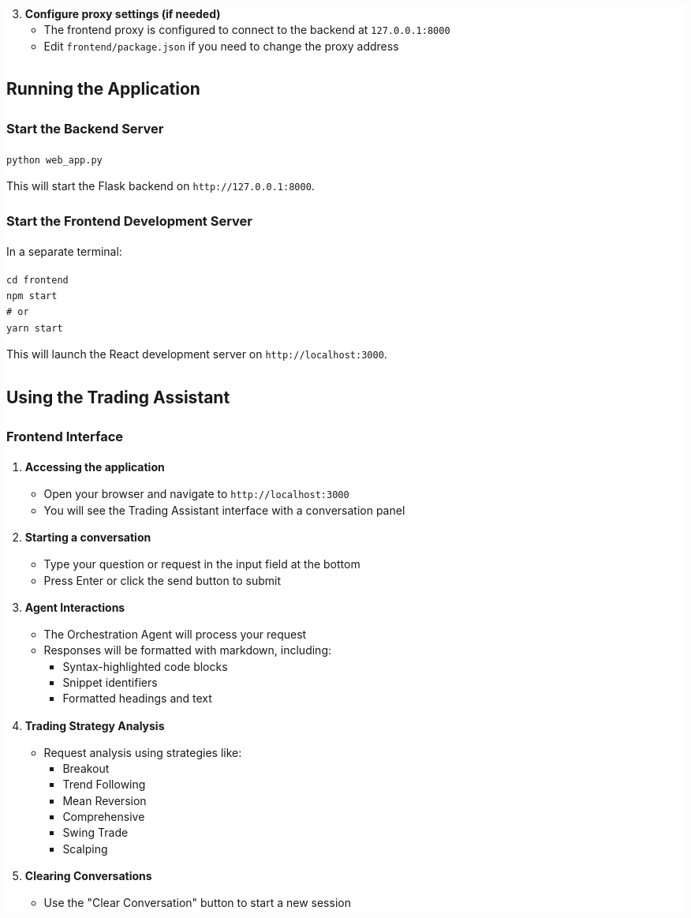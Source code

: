 3. **Configure proxy settings (if needed)**
   - The frontend proxy is configured to connect to the backend at `127.0.0.1:8000`
   - Edit `frontend/package.json` if you need to change the proxy address

## Running the Application

### Start the Backend Server

```
python web_app.py
```
This will start the Flask backend on `http://127.0.0.1:8000`.

### Start the Frontend Development Server

In a separate terminal:
```
cd frontend
npm start
# or
yarn start
```
This will launch the React development server on `http://localhost:3000`.

## Using the Trading Assistant

### Frontend Interface

1. **Accessing the application**
   - Open your browser and navigate to `http://localhost:3000`
   - You will see the Trading Assistant interface with a conversation panel

2. **Starting a conversation**
   - Type your question or request in the input field at the bottom
   - Press Enter or click the send button to submit

3. **Agent Interactions**
   - The Orchestration Agent will process your request
   - Responses will be formatted with markdown, including:
     - Syntax-highlighted code blocks
     - Snippet identifiers
     - Formatted headings and text

4. **Trading Strategy Analysis**
   - Request analysis using strategies like:
     - Breakout
     - Trend Following
     - Mean Reversion
     - Comprehensive
     - Swing Trade
     - Scalping

5. **Clearing Conversations**
   - Use the "Clear Conversation" button to start a new session
